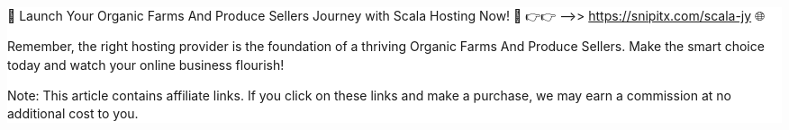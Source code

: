 🚀 Launch Your Organic Farms And Produce Sellers Journey with Scala Hosting Now! 🌟
👉👉 -->> https://snipitx.com/scala-jy 🌐

Remember, the right hosting provider is the foundation of a thriving Organic Farms And Produce Sellers. Make the smart choice today and watch your online business flourish!

Note: This article contains affiliate links. If you click on these links and make a purchase, we may earn a commission at no additional cost to you.